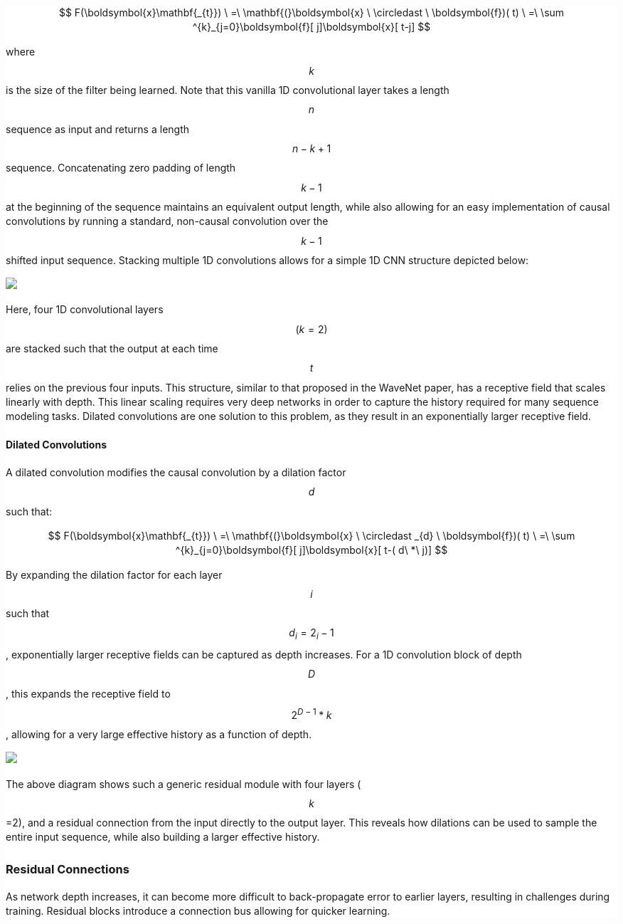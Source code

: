 $$
F(\boldsymbol{x}\mathbf{_{t}}) \ =\ \mathbf{(}\boldsymbol{x} \ \circledast \ \boldsymbol{f})( t) \ =\ \sum ^{k}_{j=0}\boldsymbol{f}[ j]\boldsymbol{x}[ t-j]
$$

where $$k$$ is the size of the filter being learned. Note that this vanilla 1D convolutional layer takes a length $$n$$ sequence as input and returns a length $$ n-k+1 $$ sequence. Concatenating zero padding of length $$k-1$$ at the beginning of the sequence maintains an equivalent output length, while also allowing for an easy implementation of causal convolutions by running a standard, non-causal convolution over the $$k-1$$ shifted input sequence. Stacking multiple 1D convolutions allows for a simple 1D CNN structure depicted below: 

<div class="row mt-3">
    <div class="col-sm mt-3 mt-md-0 margin-bottom">
        <img class="img-fluid rounded z-depth-1" src="{{site.baseurl}}/assets/img/TCNfigureA.png">
    </div>
</div>

Here, four 1D convolutional layers $$(k=2)$$ are stacked such that the output at each time $$t$$ relies on the previous four inputs. This structure, similar to that proposed in the WaveNet paper, has a receptive field that scales linearly with depth. This linear scaling requires very deep networks in order to capture the history required for many sequence modeling tasks. Dilated convolutions are one solution to this problem, as they result in an exponentially larger receptive field. 

#### Dilated Convolutions

A dilated convolution modifies the causal convolution by a dilation factor $$d$$ such that:

$$
F(\boldsymbol{x}\mathbf{_{t}}) \ =\ \mathbf{(}\boldsymbol{x} \ \circledast _{d} \ \boldsymbol{f})( t) \ =\ \sum ^{k}_{j=0}\boldsymbol{f}[ j]\boldsymbol{x}[ t-( d\ *\ j)]
$$

By expanding the dilation factor for each layer $$i$$ such that $$ d_{i} = 2_{i}-1 $$, exponentially larger receptive fields can be captured as depth increases. For a 1D convolution block of depth $$D$$, this expands the receptive field to $$ 2^{D-1}*k $$, allowing for a very large effective history as a function of depth. 

<div class="row mt-3">
    <div class="col-sm mt-3 mt-md-0 margin-bottom">
        <img class="img-fluid rounded z-depth-1" src="{{site.baseurl}}/assets/img/TCNfigureB.png">
    </div>
</div>

The above diagram shows such a generic residual module with four layers ($$k$$=2), and a residual connection from the input directly to the output layer. This reveals how dilations can be used to sample the entire input sequence, while also building a larger effective history.

### Residual Connections

As network depth increases, it can become more difficult to back-propagate error to earlier layers, resulting in challenges during training. Residual blocks introduce a connection bus allowing for quicker learning.

